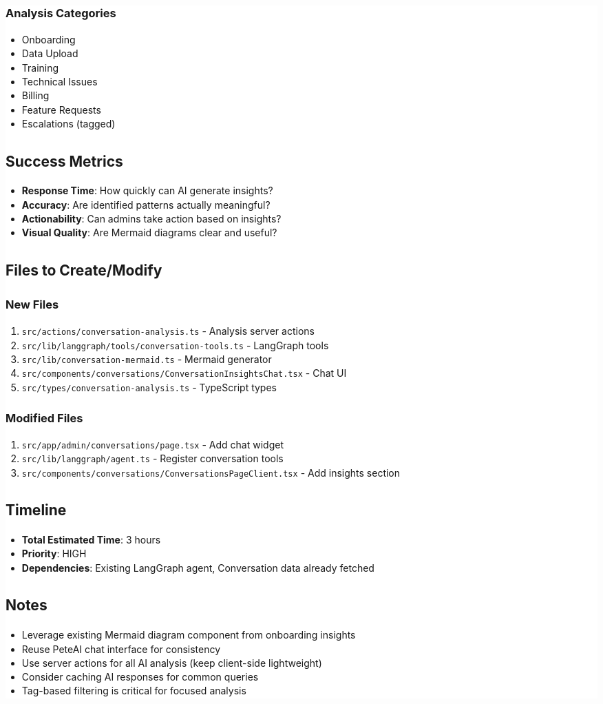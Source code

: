 
### Analysis Categories
- Onboarding
- Data Upload
- Training
- Technical Issues
- Billing
- Feature Requests
- Escalations (tagged)

## Success Metrics

- **Response Time**: How quickly can AI generate insights?
- **Accuracy**: Are identified patterns actually meaningful?
- **Actionability**: Can admins take action based on insights?
- **Visual Quality**: Are Mermaid diagrams clear and useful?

## Files to Create/Modify

### New Files
1. `src/actions/conversation-analysis.ts` - Analysis server actions
2. `src/lib/langgraph/tools/conversation-tools.ts` - LangGraph tools
3. `src/lib/conversation-mermaid.ts` - Mermaid generator
4. `src/components/conversations/ConversationInsightsChat.tsx` - Chat UI
5. `src/types/conversation-analysis.ts` - TypeScript types

### Modified Files
1. `src/app/admin/conversations/page.tsx` - Add chat widget
2. `src/lib/langgraph/agent.ts` - Register conversation tools
3. `src/components/conversations/ConversationsPageClient.tsx` - Add insights section

## Timeline
- **Total Estimated Time**: 3 hours
- **Priority**: HIGH
- **Dependencies**: Existing LangGraph agent, Conversation data already fetched

## Notes
- Leverage existing Mermaid diagram component from onboarding insights
- Reuse PeteAI chat interface for consistency
- Use server actions for all AI analysis (keep client-side lightweight)
- Consider caching AI responses for common queries
- Tag-based filtering is critical for focused analysis
